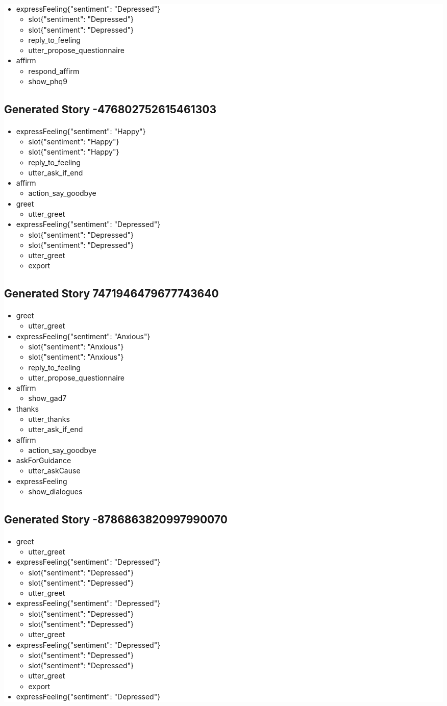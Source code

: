 * expressFeeling{"sentiment": "Depressed"}
    - slot{"sentiment": "Depressed"}
    - slot{"sentiment": "Depressed"}
    - reply_to_feeling
    - utter_propose_questionnaire
* affirm
    - respond_affirm
    - show_phq9

## Generated Story -476802752615461303
* expressFeeling{"sentiment": "Happy"}
    - slot{"sentiment": "Happy"}
    - slot{"sentiment": "Happy"}
    - reply_to_feeling
    - utter_ask_if_end
* affirm
    - action_say_goodbye
* greet
    - utter_greet
* expressFeeling{"sentiment": "Depressed"}
    - slot{"sentiment": "Depressed"}
    - slot{"sentiment": "Depressed"}
    - utter_greet
    - export

## Generated Story 7471946479677743640
* greet
    - utter_greet
* expressFeeling{"sentiment": "Anxious"}
    - slot{"sentiment": "Anxious"}
    - slot{"sentiment": "Anxious"}
    - reply_to_feeling
    - utter_propose_questionnaire
* affirm
    - show_gad7
* thanks
    - utter_thanks
    - utter_ask_if_end
* affirm
    - action_say_goodbye
* askForGuidance
    - utter_askCause
* expressFeeling
    - show_dialogues

## Generated Story -8786863820997990070
* greet
    - utter_greet
* expressFeeling{"sentiment": "Depressed"}
    - slot{"sentiment": "Depressed"}
    - slot{"sentiment": "Depressed"}
    - utter_greet
* expressFeeling{"sentiment": "Depressed"}
    - slot{"sentiment": "Depressed"}
    - slot{"sentiment": "Depressed"}
    - utter_greet
* expressFeeling{"sentiment": "Depressed"}
    - slot{"sentiment": "Depressed"}
    - slot{"sentiment": "Depressed"}
    - utter_greet
    - export
* expressFeeling{"sentiment": "Depressed"}